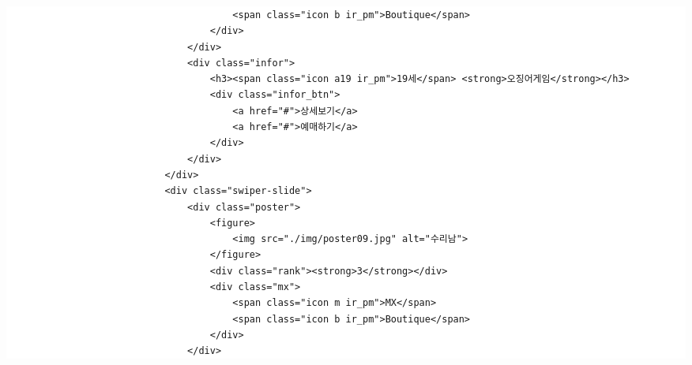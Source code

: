                                            <span class="icon b ir_pm">Boutique</span>
                                        </div>
                                    </div>
                                    <div class="infor">
                                        <h3><span class="icon a19 ir_pm">19세</span> <strong>오징어게임</strong></h3>
                                        <div class="infor_btn">
                                            <a href="#">상세보기</a>
                                            <a href="#">예매하기</a>
                                        </div>
                                    </div>
                                </div>
                                <div class="swiper-slide">
                                    <div class="poster">
                                        <figure>
                                            <img src="./img/poster09.jpg" alt="수리남">
                                        </figure>
                                        <div class="rank"><strong>3</strong></div>
                                        <div class="mx">
                                            <span class="icon m ir_pm">MX</span>
                                            <span class="icon b ir_pm">Boutique</span>
                                        </div>
                                    </div>